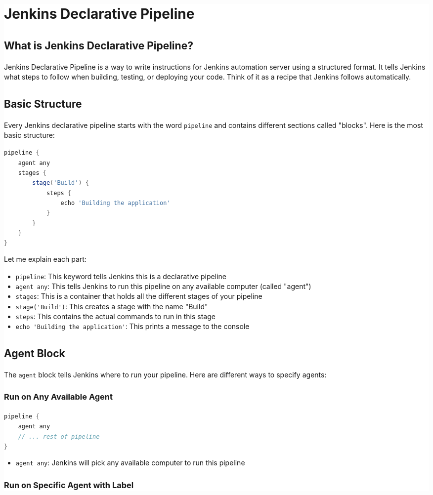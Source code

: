 # Jenkins Declarative Pipeline

## What is Jenkins Declarative Pipeline?

Jenkins Declarative Pipeline is a way to write instructions for Jenkins automation server using a structured format. It tells Jenkins what steps to follow when building, testing, or deploying your code. Think of it as a recipe that Jenkins follows automatically.

## Basic Structure

Every Jenkins declarative pipeline starts with the word `pipeline` and contains different sections called "blocks". Here is the most basic structure:

```groovy
pipeline {
    agent any
    stages {
        stage('Build') {
            steps {
                echo 'Building the application'
            }
        }
    }
}
```

Let me explain each part:

- `pipeline`: This keyword tells Jenkins this is a declarative pipeline
- `agent any`: This tells Jenkins to run this pipeline on any available computer (called "agent")
- `stages`: This is a container that holds all the different stages of your pipeline
- `stage('Build')`: This creates a stage with the name "Build"
- `steps`: This contains the actual commands to run in this stage
- `echo 'Building the application'`: This prints a message to the console

## Agent Block

The `agent` block tells Jenkins where to run your pipeline. Here are different ways to specify agents:

### Run on Any Available Agent

```groovy
pipeline {
    agent any
    // ... rest of pipeline
}
```

- `agent any`: Jenkins will pick any available computer to run this pipeline

### Run on Specific Agent with Label
